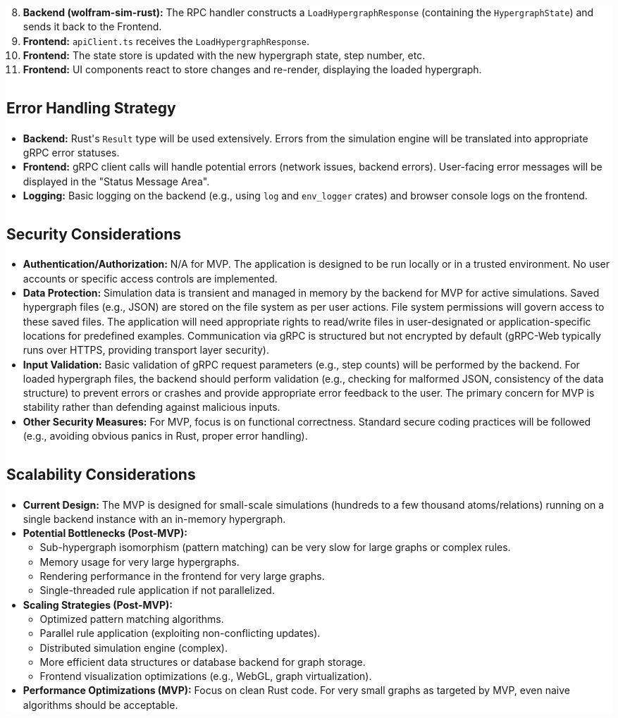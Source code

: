 8.  **Backend (wolfram-sim-rust):** The RPC handler constructs a `LoadHypergraphResponse` (containing the `HypergraphState`) and sends it back to the Frontend.
9.  **Frontend:** `apiClient.ts` receives the `LoadHypergraphResponse`.
10. **Frontend:** The state store is updated with the new hypergraph state, step number, etc.
11. **Frontend:** UI components react to store changes and re-render, displaying the loaded hypergraph.

## Error Handling Strategy
*   **Backend:** Rust's `Result` type will be used extensively. Errors from the simulation engine will be translated into appropriate gRPC error statuses.
*   **Frontend:** gRPC client calls will handle potential errors (network issues, backend errors). User-facing error messages will be displayed in the "Status Message Area".
*   **Logging:** Basic logging on the backend (e.g., using `log` and `env_logger` crates) and browser console logs on the frontend.

## Security Considerations
*   **Authentication/Authorization:** N/A for MVP. The application is designed to be run locally or in a trusted environment. No user accounts or specific access controls are implemented.
*   **Data Protection:** Simulation data is transient and managed in memory by the backend for MVP for active simulations. Saved hypergraph files (e.g., JSON) are stored on the file system as per user actions. File system permissions will govern access to these saved files. The application will need appropriate rights to read/write files in user-designated or application-specific locations for predefined examples. Communication via gRPC is structured but not encrypted by default (gRPC-Web typically runs over HTTPS, providing transport layer security).
*   **Input Validation:** Basic validation of gRPC request parameters (e.g., step counts) will be performed by the backend. For loaded hypergraph files, the backend should perform validation (e.g., checking for malformed JSON, consistency of the data structure) to prevent errors or crashes and provide appropriate error feedback to the user. The primary concern for MVP is stability rather than defending against malicious inputs.
*   **Other Security Measures:** For MVP, focus is on functional correctness. Standard secure coding practices will be followed (e.g., avoiding obvious panics in Rust, proper error handling).

## Scalability Considerations
*   **Current Design:** The MVP is designed for small-scale simulations (hundreds to a few thousand atoms/relations) running on a single backend instance with an in-memory hypergraph.
*   **Potential Bottlenecks (Post-MVP):**
    *   Sub-hypergraph isomorphism (pattern matching) can be very slow for large graphs or complex rules.
    *   Memory usage for very large hypergraphs.
    *   Rendering performance in the frontend for very large graphs.
    *   Single-threaded rule application if not parallelized.
*   **Scaling Strategies (Post-MVP):**
    *   Optimized pattern matching algorithms.
    *   Parallel rule application (exploiting non-conflicting updates).
    *   Distributed simulation engine (complex).
    *   More efficient data structures or database backend for graph storage.
    *   Frontend visualization optimizations (e.g., WebGL, graph virtualization).
*   **Performance Optimizations (MVP):** Focus on clean Rust code. For very small graphs as targeted by MVP, even naive algorithms should be acceptable.

